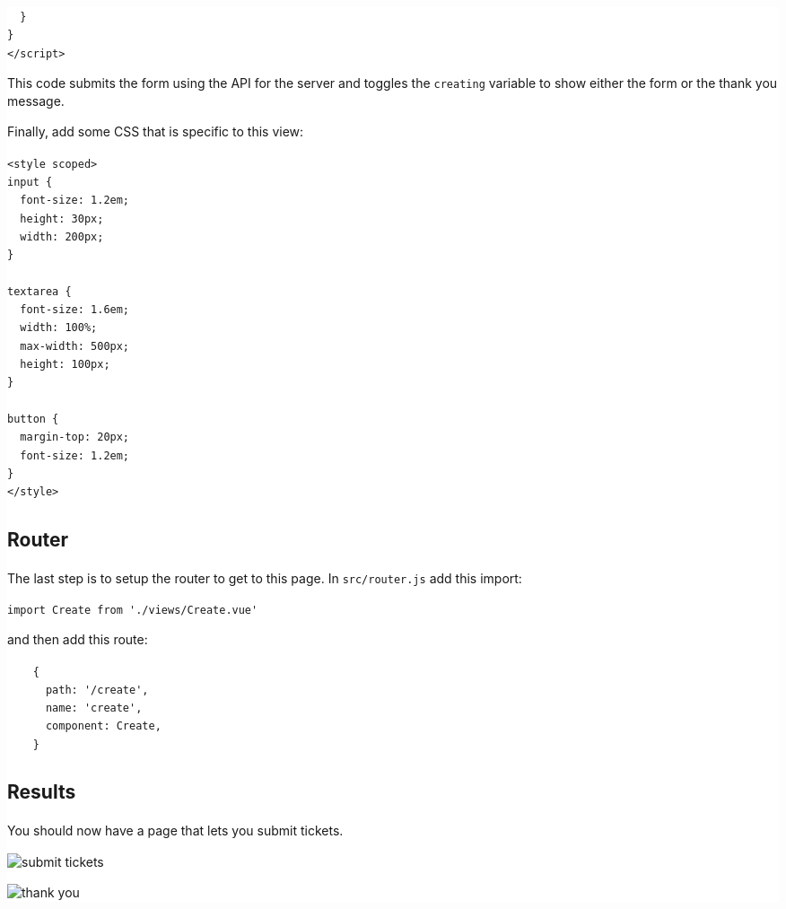 ```
  }
}
</script>
```

This code submits the form using the API for the server and toggles the `creating` variable to show either the form or the thank you message.

Finally, add some CSS that is specific to this view:

```
<style scoped>
input {
  font-size: 1.2em;
  height: 30px;
  width: 200px;
}

textarea {
  font-size: 1.6em;
  width: 100%;
  max-width: 500px;
  height: 100px;
}

button {
  margin-top: 20px;
  font-size: 1.2em;
}
</style>
```

## Router

The last step is to setup the router to get to this page. In `src/router.js`
add this import:

```
import Create from './views/Create.vue'
```

and then add this route:

```
    {
      path: '/create',
      name: 'create',
      component: Create,
    }
```

## Results

You should now have a page that lets you submit tickets.

![submit tickets](/screenshots/submit-ticket.png)

![thank you](/screenshots/thank-you.png)
